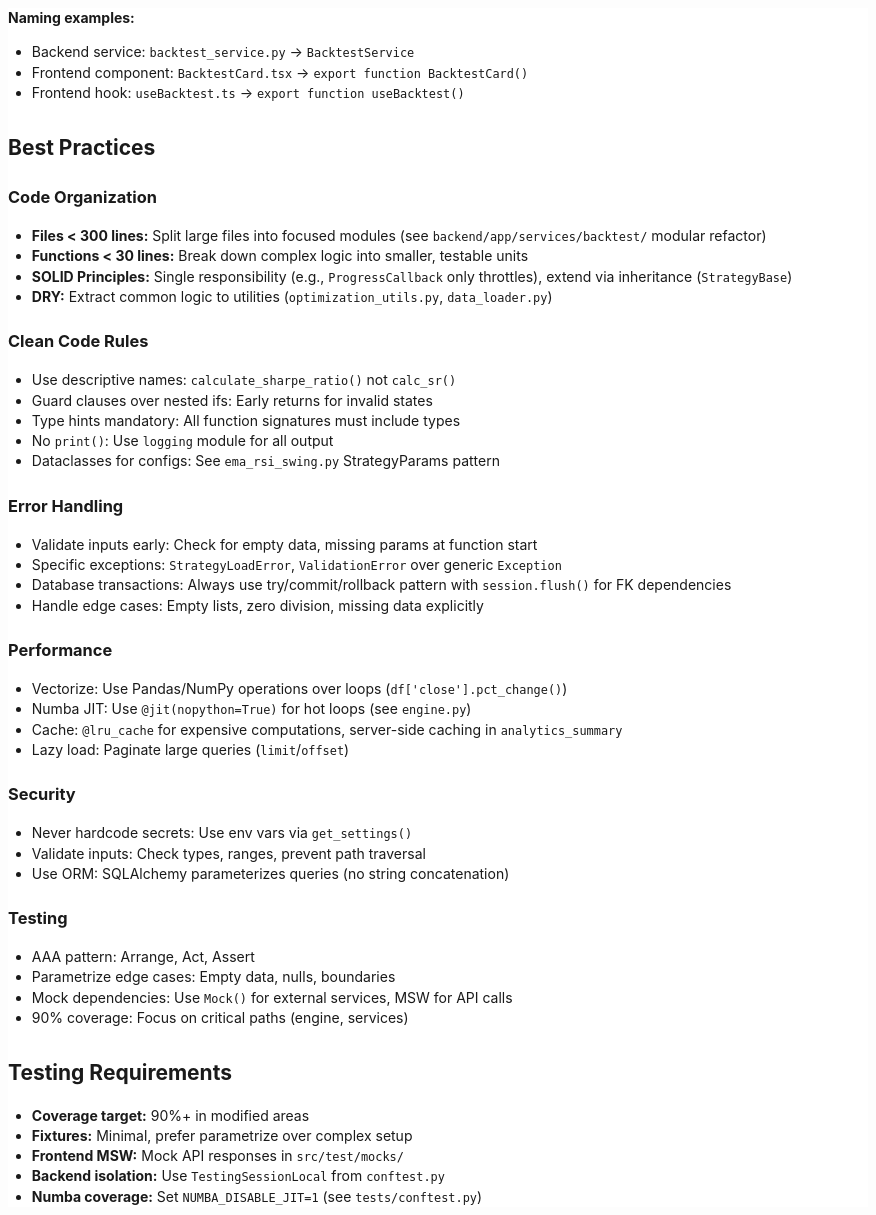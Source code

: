 **Naming examples:**
- Backend service: `backtest_service.py` → `BacktestService`
- Frontend component: `BacktestCard.tsx` → `export function BacktestCard()`
- Frontend hook: `useBacktest.ts` → `export function useBacktest()`

## Best Practices

### Code Organization
- **Files < 300 lines:** Split large files into focused modules (see `backend/app/services/backtest/` modular refactor)
- **Functions < 30 lines:** Break down complex logic into smaller, testable units
- **SOLID Principles:** Single responsibility (e.g., `ProgressCallback` only throttles), extend via inheritance (`StrategyBase`)
- **DRY:** Extract common logic to utilities (`optimization_utils.py`, `data_loader.py`)

### Clean Code Rules
- Use descriptive names: `calculate_sharpe_ratio()` not `calc_sr()`
- Guard clauses over nested ifs: Early returns for invalid states
- Type hints mandatory: All function signatures must include types
- No `print()`: Use `logging` module for all output
- Dataclasses for configs: See `ema_rsi_swing.py` StrategyParams pattern

### Error Handling
- Validate inputs early: Check for empty data, missing params at function start
- Specific exceptions: `StrategyLoadError`, `ValidationError` over generic `Exception`
- Database transactions: Always use try/commit/rollback pattern with `session.flush()` for FK dependencies
- Handle edge cases: Empty lists, zero division, missing data explicitly

### Performance
- Vectorize: Use Pandas/NumPy operations over loops (`df['close'].pct_change()`)
- Numba JIT: Use `@jit(nopython=True)` for hot loops (see `engine.py`)
- Cache: `@lru_cache` for expensive computations, server-side caching in `analytics_summary`
- Lazy load: Paginate large queries (`limit`/`offset`)

### Security
- Never hardcode secrets: Use env vars via `get_settings()`
- Validate inputs: Check types, ranges, prevent path traversal
- Use ORM: SQLAlchemy parameterizes queries (no string concatenation)

### Testing
- AAA pattern: Arrange, Act, Assert
- Parametrize edge cases: Empty data, nulls, boundaries
- Mock dependencies: Use `Mock()` for external services, MSW for API calls
- 90% coverage: Focus on critical paths (engine, services)

## Testing Requirements

- **Coverage target:** 90%+ in modified areas
- **Fixtures:** Minimal, prefer parametrize over complex setup
- **Frontend MSW:** Mock API responses in `src/test/mocks/`
- **Backend isolation:** Use `TestingSessionLocal` from `conftest.py`
- **Numba coverage:** Set `NUMBA_DISABLE_JIT=1` (see `tests/conftest.py`)
